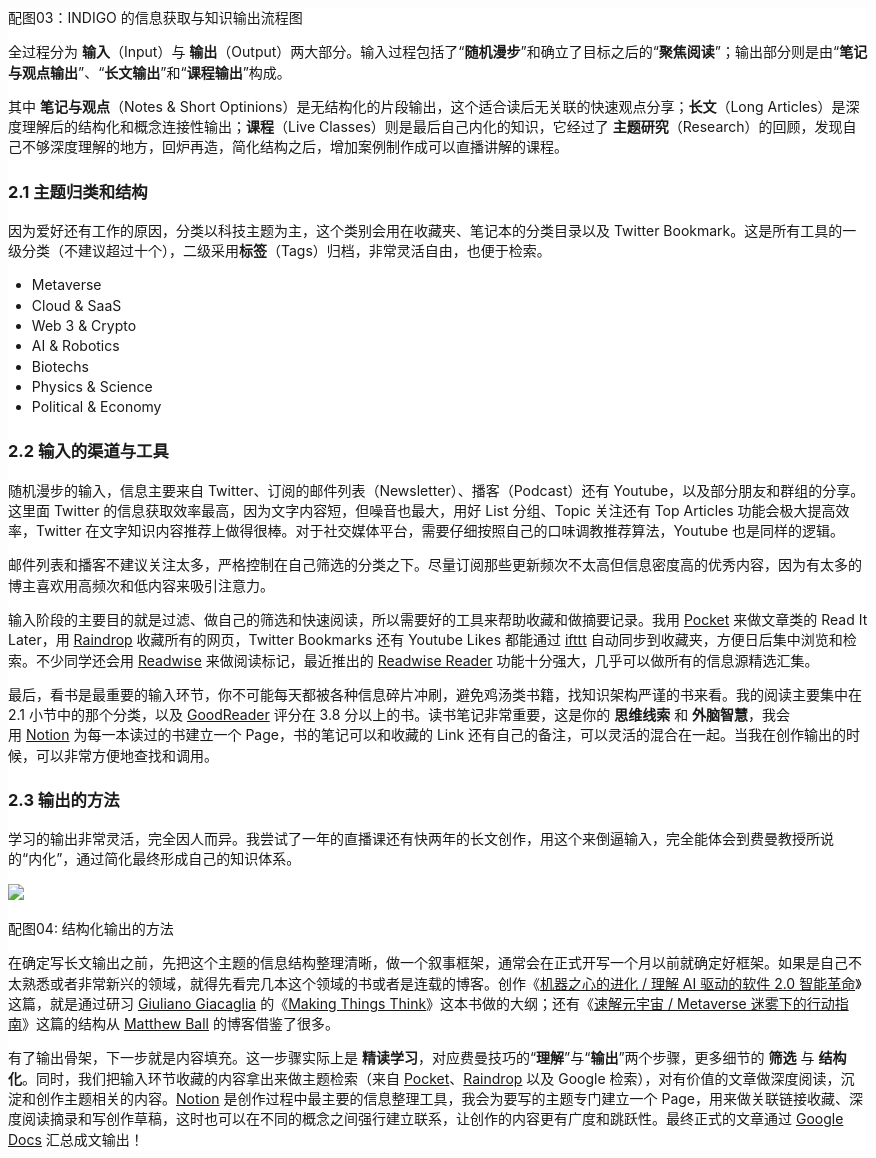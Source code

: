配图03：INDIGO 的信息获取与知识输出流程图

全过程分为 **输入**（Input）与 **输出**（Output）两大部分。输入过程包括了“**随机漫步**”和确立了目标之后的“**聚焦阅读**”；输出部分则是由“**笔记与观点输出**”、“**长文输出**”和“**课程输出**”构成。

其中 **笔记与观点**（Notes & Short Optinions）是无结构化的片段输出，这个适合读后无关联的快速观点分享；**长文**（Long Articles）是深度理解后的结构化和概念连接性输出；**课程**（Live Classes）则是最后自己内化的知识，它经过了 **主题研究**（Research）的回顾，发现自己不够深度理解的地方，回炉再造，简化结构之后，增加案例制作成可以直播讲解的课程。  

### 2.1 主题归类和结构

因为爱好还有工作的原因，分类以科技主题为主，这个类别会用在收藏夹、笔记本的分类目录以及 Twitter Bookmark。这是所有工具的一级分类（不建议超过十个），二级采用**标签**（Tags）归档，非常灵活自由，也便于检索。

-   Metaverse
-   Cloud & SaaS
-   Web 3 & Crypto
-   AI & Robotics
-   Biotechs
-   Physics & Science
-   Political & Economy  
    

### 2.2 输入的渠道与工具

随机漫步的输入，信息主要来自 Twitter、订阅的邮件列表（Newsletter）、播客（Podcast）还有 Youtube，以及部分朋友和群组的分享。这里面 Twitter 的信息获取效率最高，因为文字内容短，但噪音也最大，用好 List 分组、Topic 关注还有 Top Articles 功能会极大提高效率，Twitter 在文字知识内容推荐上做得很棒。对于社交媒体平台，需要仔细按照自己的口味调教推荐算法，Youtube 也是同样的逻辑。

邮件列表和播客不建议关注太多，严格控制在自己筛选的分类之下。尽量订阅那些更新频次不太高但信息密度高的优秀内容，因为有太多的博主喜欢用高频次和低内容来吸引注意力。

输入阶段的主要目的就是过滤、做自己的筛选和快速阅读，所以需要好的工具来帮助收藏和做摘要记录。我用 [Pocket](https://getpocket.com/) 来做文章类的 Read It Later，用 [Raindrop](https://raindrop.io/) 收藏所有的网页，Twitter Bookmarks 还有 Youtube Likes 都能通过 [ifttt](https://ifttt.com/) 自动同步到收藏夹，方便日后集中浏览和检索。不少同学还会用 [Readwise](https://readwise.io/) 来做阅读标记，最近推出的 [Readwise Reader](https://readwise.io/read) 功能十分强大，几乎可以做所有的信息源精选汇集。

最后，看书是最重要的输入环节，你不可能每天都被各种信息碎片冲刷，避免鸡汤类书籍，找知识架构严谨的书来看。我的阅读主要集中在 2.1 小节中的那个分类，以及 [GoodReader](https://www.goodreader.com/) 评分在 3.8 分以上的书。读书笔记非常重要，这是你的 **思维线索** 和 **外脑智慧**，我会用 [Notion](https://www.notion.so/) 为每一本读过的书建立一个 Page，书的笔记可以和收藏的 Link 还有自己的备注，可以灵活的混合在一起。当我在创作输出的时候，可以非常方便地查找和调用。  

### 2.3 输出的方法

学习的输出非常灵活，完全因人而异。我尝试了一年的直播课还有快两年的长文创作，用这个来倒逼输入，完全能体会到费曼教授所说的“内化”，通过简化最终形成自己的知识体系。

![](https://www.indigox.me/content/images/2023/01/figure-04.png)

配图04: 结构化输出的方法

在确定写长文输出之前，先把这个主题的信息结构整理清晰，做一个叙事框架，通常会在正式开写一个月以前就确定好框架。如果是自己不太熟悉或者非常新兴的领域，就得先看完几本这个领域的书或者是连载的博客。创作《[机器之心的进化 / 理解 AI 驱动的软件 2.0 智能革命](https://www.indigox.me/the-evolution-of-machine-intelligence/)》这篇，就是通过研习 [Giuliano Giacaglia](https://twitter.com/giacaglia) 的《[Making Things Think](https://www.holloway.com/b/making-things-think)》这本书做的大纲；还有《[速解元宇宙 / Metaverse 迷雾下的行动指南](https://www.indigox.me/dive-into-the-metaverse/)》这篇的结构从 [Matthew Ball](https://www.matthewball.vc/) 的博客借鉴了很多。

有了输出骨架，下一步就是内容填充。这一步骤实际上是 **精读学习**，对应费曼技巧的“**理解**”与“**输出**”两个步骤，更多细节的 **筛选** 与 **结构化**。同时，我们把输入环节收藏的内容拿出来做主题检索（来自 [Pocket](https://getpocket.com/)、[Raindrop](https://raindrop.io/) 以及 Google 检索），对有价值的文章做深度阅读，沉淀和创作主题相关的内容。[Notion](https://www.notion.so/) 是创作过程中最主要的信息整理工具，我会为要写的主题专门建立一个 Page，用来做关联链接收藏、深度阅读摘录和写创作草稿，这时也可以在不同的概念之间强行建立联系，让创作的内容更有广度和跳跃性。最终正式的文章通过 [Google Docs](https://docs.google.com/) 汇总成文输出！
